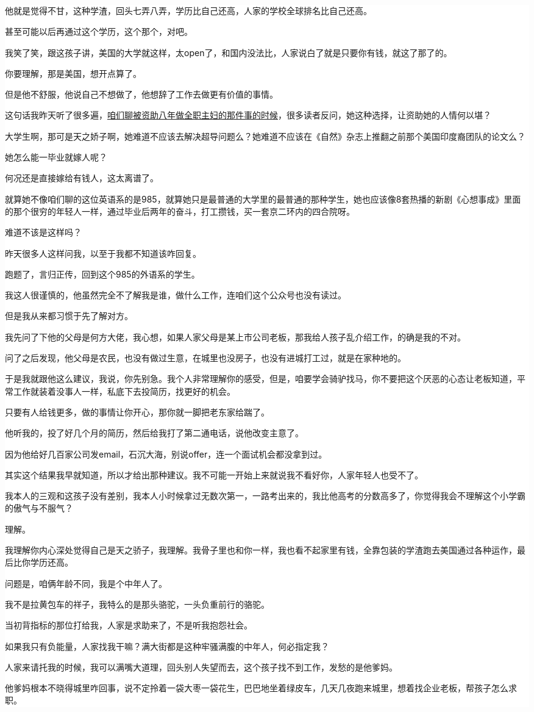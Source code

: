 他就是觉得不甘，这种学渣，回头七弄八弄，学历比自己还高，人家的学校全球排名比自己还高。  

甚至可能以后再通过这个学历，这个那个，对吧。  

我笑了笑，跟这孩子讲，美国的大学就这样，太open了，和国内没法比，人家说白了就是只要你有钱，就这了那了的。

你要理解，那是美国，想开点算了。

但是他不舒服，他说自己不想做了，他想辞了工作去做更有价值的事情。

这句话我昨天听了很多遍，[咱们聊被资助八年做全职主妇的那件事的时候](http://mp.weixin.qq.com/s?__biz=MzU0MjYwNDU2Mw==&mid=2247510086&idx=1&sn=49b30b6a5fec82bb531401851739ea5b&chksm=fb1ac43acc6d4d2c7b7afd062ece5331d9d896c20fd7fafd67ea02a25fc0e03dee8a552d0812&scene=21#wechat_redirect)，很多读者反问，她这种选择，让资助她的人情何以堪？  

大学生啊，那可是天之娇子啊，她难道不应该去解决超导问题么？她难道不应该在《自然》杂志上推翻之前那个美国印度裔团队的论文么？  

她怎么能一毕业就嫁人呢？

何况还是直接嫁给有钱人，这太离谱了。  

就算她不像咱们聊的这位英语系的是985，就算她只是最普通的大学里的最普通的那种学生，她也应该像8套热播的新剧《心想事成》里面的那个很穷的年轻人一样，通过毕业后两年的奋斗，打工攒钱，买一套京二环内的四合院呀。

难道不该是这样吗？  

昨天很多人这样问我，以至于我都不知道该咋回复。  

跑题了，言归正传，回到这个985的外语系的学生。  

我这人很谨慎的，他虽然完全不了解我是谁，做什么工作，连咱们这个公众号也没有读过。

但是我从来都习惯于先了解对方。

我先问了下他的父母是何方大佬，我心想，如果人家父母是某上市公司老板，那我给人孩子乱介绍工作，的确是我的不对。

问了之后发现，他父母是农民，也没有做过生意，在城里也没房子，也没有进城打工过，就是在家种地的。  

于是我就跟他这么建议，我说，你先别急。我个人非常理解你的感受，但是，咱要学会骑驴找马，你不要把这个厌恶的心态让老板知道，平常工作就装着没事人一样，私底下去投简历，找更好的机会。  

只要有人给钱更多，做的事情让你开心，那你就一脚把老东家给踹了。

他听我的，投了好几个月的简历，然后给我打了第二通电话，说他改变主意了。

因为他给好几百家公司发email，石沉大海，别说offer，连一个面试机会都没拿到过。  

其实这个结果我早就知道，所以才给出那种建议。我不可能一开始上来就说我不看好你，人家年轻人也受不了。  

我本人的三观和这孩子没有差别，我本人小时候拿过无数次第一，一路考出来的，我比他高考的分数高多了，你觉得我会不理解这个小学霸的傲气与不服气？  

理解。

我理解你内心深处觉得自己是天之骄子，我理解。我骨子里也和你一样，我也看不起家里有钱，全靠包装的学渣跑去美国通过各种运作，最后比你学历还高。

问题是，咱俩年龄不同，我是个中年人了。

我不是拉黄包车的祥子，我特么的是那头骆驼，一头负重前行的骆驼。

当初背指标的那位打给我，人家是求助来了，不是听我抱怨社会。  

如果我只有负能量，人家找我干嘛？满大街都是这种牢骚满腹的中年人，何必指定我？  

人家来请托我的时候，我可以满嘴大道理，回头别人失望而去，这个孩子找不到工作，发愁的是他爹妈。  

他爹妈根本不晓得城里咋回事，说不定拎着一袋大枣一袋花生，巴巴地坐着绿皮车，几天几夜跑来城里，想着找企业老板，帮孩子怎么求职。
